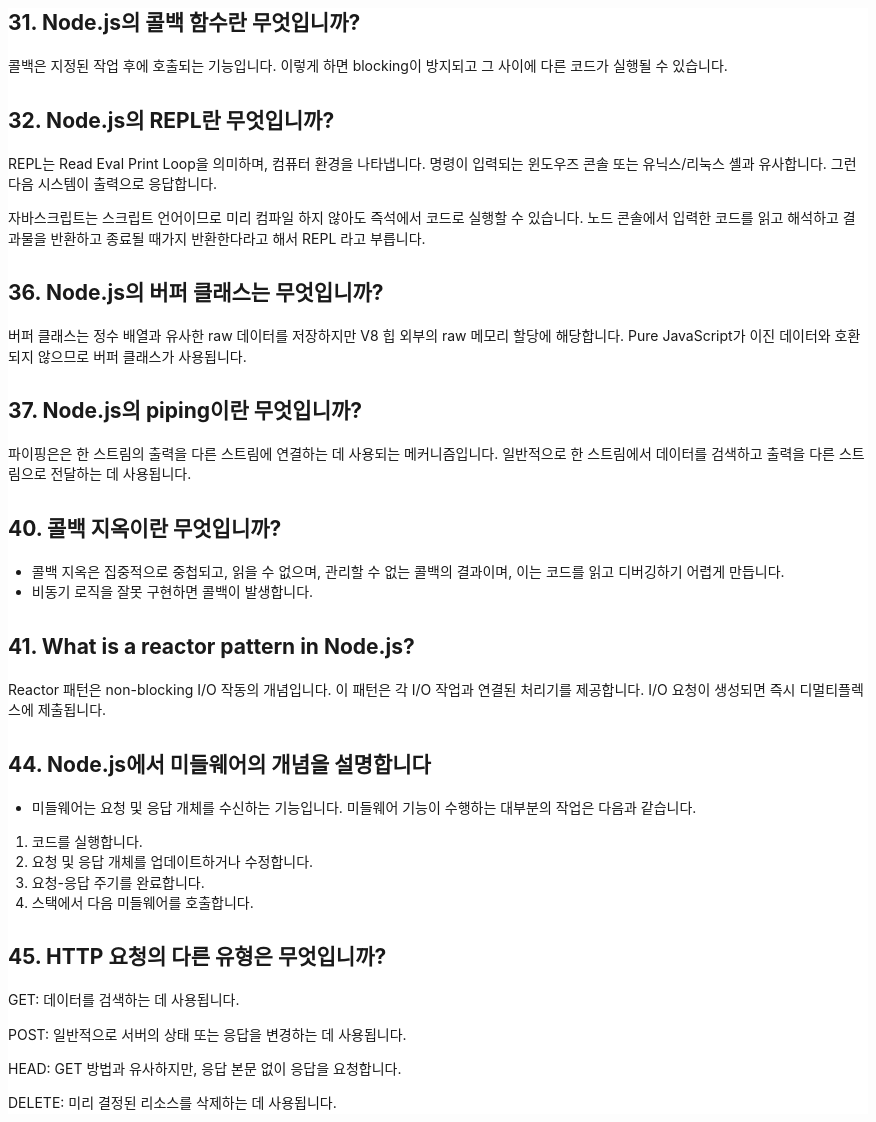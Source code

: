## 31. Node.js의 콜백 함수란 무엇입니까?

콜백은 지정된 작업 후에 호출되는 기능입니다. 이렇게 하면 blocking이 방지되고 그 사이에 다른 코드가 실행될 수 있습니다.

## 32. Node.js의 REPL란 무엇입니까?

REPL는 Read Eval Print Loop을 의미하며, 컴퓨터 환경을 나타냅니다. 명령이 입력되는 윈도우즈 콘솔 또는 유닉스/리눅스 셸과 유사합니다. 그런 다음 시스템이 출력으로 응답합니다.

자바스크립트는 스크립트 언어이므로 미리 컴파일 하지 않아도 즉석에서 코드로 실행할 수 있습니다. 노드 콘솔에서 입력한 코드를 읽고 해석하고 결과물을 반환하고 종료될 때가지 반환한다라고 해서 REPL 라고 부릅니다.

## 36. Node.js의 버퍼 클래스는 무엇입니까?

버퍼 클래스는 정수 배열과 유사한 raw 데이터를 저장하지만 V8 힙 외부의 raw 메모리 할당에 해당합니다. Pure JavaScript가 이진 데이터와 호환되지 않으므로 버퍼 클래스가 사용됩니다.

## 37. Node.js의 piping이란 무엇입니까?

파이핑은은 한 스트림의 출력을 다른 스트림에 연결하는 데 사용되는 메커니즘입니다. 일반적으로 한 스트림에서 데이터를 검색하고 출력을 다른 스트림으로 전달하는 데 사용됩니다.

## 40. 콜백 지옥이란 무엇입니까?

- 콜백 지옥은 집중적으로 중첩되고, 읽을 수 없으며, 관리할 수 없는 콜백의 결과이며, 이는 코드를 읽고 디버깅하기 어렵게 만듭니다.
- 비동기 로직을 잘못 구현하면 콜백이 발생합니다.

## 41. What is a reactor pattern in Node.js?

Reactor 패턴은 non-blocking I/O 작동의 개념입니다. 이 패턴은 각 I/O 작업과 연결된 처리기를 제공합니다. I/O 요청이 생성되면 즉시 디멀티플렉스에 제출됩니다.

## 44. Node.js에서 미들웨어의 개념을 설명합니다

- 미들웨어는 요청 및 응답 개체를 수신하는 기능입니다. 미들웨어 기능이 수행하는 대부분의 작업은 다음과 같습니다.

1. 코드를 실행합니다.
2. 요청 및 응답 개체를 업데이트하거나 수정합니다.
3. 요청-응답 주기를 완료합니다.
4. 스택에서 다음 미들웨어를 호출합니다.

## 45. HTTP 요청의 다른 유형은 무엇입니까?

GET: 데이터를 검색하는 데 사용됩니다.

POST: 일반적으로 서버의 상태 또는 응답을 변경하는 데 사용됩니다.

HEAD: GET 방법과 유사하지만, 응답 본문 없이 응답을 요청합니다.

DELETE: 미리 결정된 리소스를 삭제하는 데 사용됩니다.
